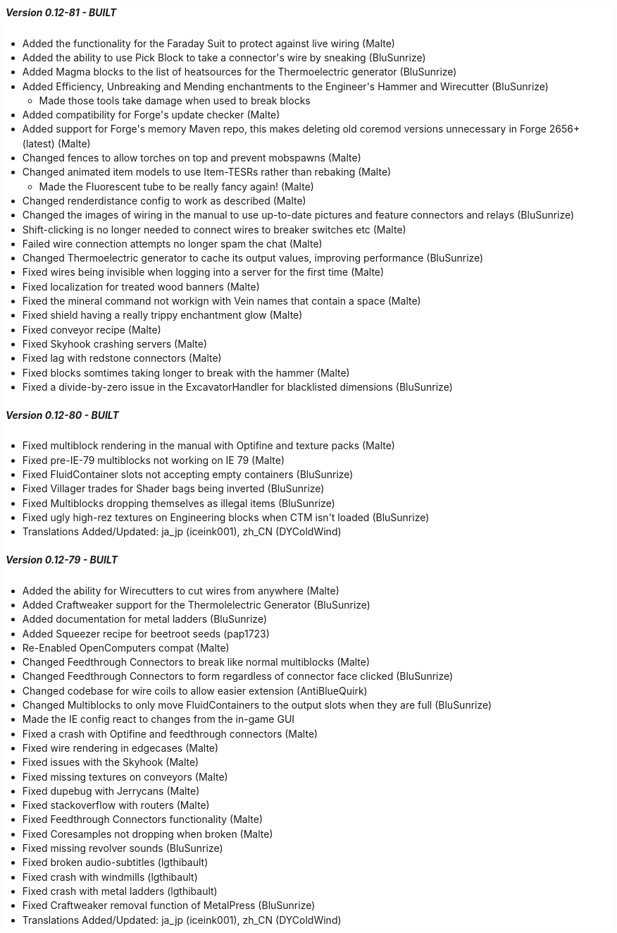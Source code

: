 ##### Version 0.12-81 - BUILT
- Added the functionality for the Faraday Suit to protect against live wiring (Malte)
- Added the ability to use Pick Block to take a connector's wire by sneaking (BluSunrize)
- Added Magma blocks to the list of heatsources for the Thermoelectric generator (BluSunrize)
- Added Efficiency, Unbreaking and Mending enchantments to the Engineer's Hammer and Wirecutter (BluSunrize)
    - Made those tools take damage when used to break blocks
- Added compatibility for Forge's update checker (Malte)
- Added support for Forge's memory Maven repo, this makes deleting old coremod versions unnecessary in Forge 2656+ (latest) (Malte)
- Changed fences to allow torches on top and prevent mobspawns (Malte)
- Changed animated item models to use Item-TESRs rather than rebaking (Malte)
    - Made the Fluorescent tube to be really fancy again! (Malte)
- Changed renderdistance config to work as described (Malte)
- Changed the images of wiring in the manual to use up-to-date pictures and feature connectors and relays (BluSunrize)
- Shift-clicking is no longer needed to connect wires to breaker switches etc (Malte)
- Failed wire connection attempts no longer spam the chat (Malte)
- Changed Thermoelectric generator to cache its output values, improving performance (BluSunrize)
- Fixed wires being invisible when logging into a server for the first time (Malte)
- Fixed localization for treated wood banners (Malte)
- Fixed the mineral command not workign with Vein names that contain a space (Malte)
- Fixed shield having a really trippy enchantment glow (Malte)
- Fixed conveyor recipe (Malte)
- Fixed Skyhook crashing servers (Malte)
- Fixed lag with redstone connectors (Malte)
- Fixed blocks somtimes taking longer to break with the hammer (Malte)
- Fixed a divide-by-zero issue in the ExcavatorHandler for blacklisted dimensions (BluSunrize)

##### Version 0.12-80 - BUILT
- Fixed multiblock rendering in the manual with Optifine and texture packs (Malte)
- Fixed pre-IE-79 multiblocks not working on IE 79 (Malte)
- Fixed FluidContainer slots not accepting empty containers (BluSunrize)
- Fixed Villager trades for Shader bags being inverted (BluSunrize)
- Fixed Multiblocks dropping themselves as illegal items (BluSunrize)
- Fixed ugly high-rez textures on Engineering blocks when CTM isn't loaded (BluSunrize)
- Translations Added/Updated: ja_jp (iceink001), zh_CN (DYColdWind)

##### Version 0.12-79 - BUILT
- Added the ability for Wirecutters to cut wires from anywhere (Malte)
- Added Craftweaker support for the Thermolelectric Generator (BluSunrize)
- Added documentation for metal ladders (BluSunrize)
- Added Squeezer recipe for beetroot seeds (pap1723)
- Re-Enabled OpenComputers compat (Malte)
- Changed Feedthrough Connectors to break like normal multiblocks (Malte)
- Changed Feedthrough Connectors to form regardless of connector face clicked (BluSunrize)
- Changed codebase for wire coils to allow easier extension (AntiBlueQuirk)
- Changed Multiblocks to only move FluidContainers to the output slots when they are full (BluSunrize)
- Made the IE config react to changes from the in-game GUI
- Fixed a crash with Optifine and feedthrough connectors (Malte)
- Fixed wire rendering in edgecases (Malte)
- Fixed issues with the Skyhook (Malte)
- Fixed missing textures on conveyors (Malte)
- Fixed dupebug with Jerrycans (Malte)
- Fixed stackoverflow with routers (Malte)
- Fixed Feedthrough Connectors functionality (Malte)
- Fixed Coresamples not dropping when broken (Malte)
- Fixed missing revolver sounds (BluSunrize)
- Fixed broken audio-subtitles (lgthibault)
- Fixed crash with windmills (lgthibault)
- Fixed crash with metal ladders (lgthibault)
- Fixed Craftweaker removal function of MetalPress (BluSunrize)
- Translations Added/Updated: ja_jp (iceink001), zh_CN (DYColdWind)